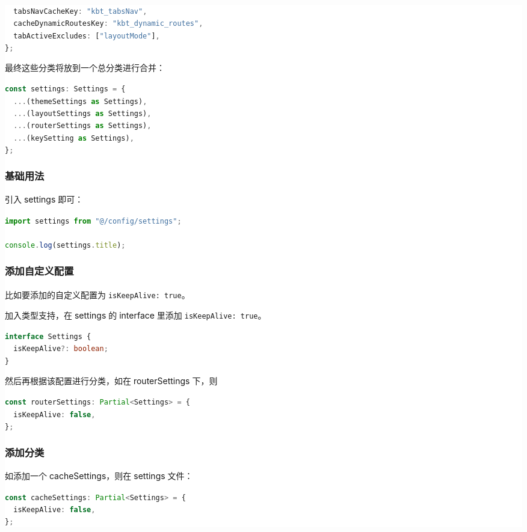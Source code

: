 ```typescript
  tabsNavCacheKey: "kbt_tabsNav",
  cacheDynamicRoutesKey: "kbt_dynamic_routes",
  tabActiveExcludes: ["layoutMode"],
};
```

最终这些分类将放到一个总分类进行合并：

```typescript
const settings: Settings = {
  ...(themeSettings as Settings),
  ...(layoutSettings as Settings),
  ...(routerSettings as Settings),
  ...(keySetting as Settings),
};
```

### 基础用法

引入 settings 即可：

```typescript
import settings from "@/config/settings";

console.log(settings.title);
```

### 添加自定义配置

比如要添加的自定义配置为 `isKeepAlive: true`。

加入类型支持，在 settings 的 interface 里添加 `isKeepAlive: true`。

```ts
interface Settings {
  isKeepAlive?: boolean;
}
```

然后再根据该配置进行分类，如在 routerSettings 下，则

```typescript
const routerSettings: Partial<Settings> = {
  isKeepAlive: false,
};
```

### 添加分类

如添加一个 cacheSettings，则在 settings 文件：

```typescript
const cacheSettings: Partial<Settings> = {
  isKeepAlive: false,
};
```
